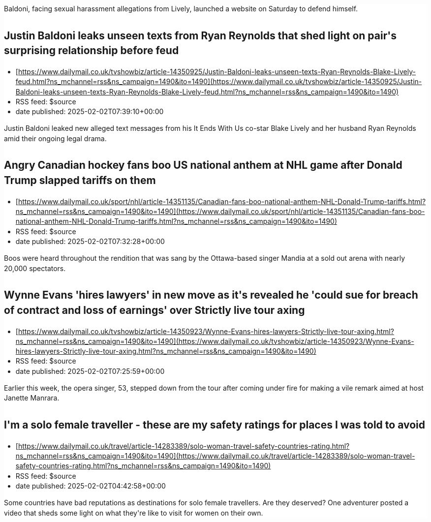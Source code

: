 Baldoni, facing sexual harassment allegations from Lively, launched a website on Saturday to defend himself.

## Justin Baldoni leaks unseen texts from Ryan Reynolds that shed light on pair's surprising relationship before feud
 - [https://www.dailymail.co.uk/tvshowbiz/article-14350925/Justin-Baldoni-leaks-unseen-texts-Ryan-Reynolds-Blake-Lively-feud.html?ns_mchannel=rss&ns_campaign=1490&ito=1490](https://www.dailymail.co.uk/tvshowbiz/article-14350925/Justin-Baldoni-leaks-unseen-texts-Ryan-Reynolds-Blake-Lively-feud.html?ns_mchannel=rss&ns_campaign=1490&ito=1490)
 - RSS feed: $source
 - date published: 2025-02-02T07:39:10+00:00

Justin Baldoni leaked new alleged text messages from his It Ends With Us co-star Blake Lively and her husband Ryan Reynolds amid their ongoing legal drama.

## Angry Canadian hockey fans boo US national anthem at NHL game after Donald Trump slapped tariffs on them
 - [https://www.dailymail.co.uk/sport/nhl/article-14351135/Canadian-fans-boo-national-anthem-NHL-Donald-Trump-tariffs.html?ns_mchannel=rss&ns_campaign=1490&ito=1490](https://www.dailymail.co.uk/sport/nhl/article-14351135/Canadian-fans-boo-national-anthem-NHL-Donald-Trump-tariffs.html?ns_mchannel=rss&ns_campaign=1490&ito=1490)
 - RSS feed: $source
 - date published: 2025-02-02T07:32:28+00:00

Boos were heard throughout the rendition that was sang by the Ottawa-based singer Mandia at a sold out arena with nearly 20,000 spectators.

## Wynne Evans 'hires lawyers' in new move as it's revealed he 'could sue for breach of contract and loss of earnings' over Strictly live tour axing
 - [https://www.dailymail.co.uk/tvshowbiz/article-14350923/Wynne-Evans-hires-lawyers-Strictly-live-tour-axing.html?ns_mchannel=rss&ns_campaign=1490&ito=1490](https://www.dailymail.co.uk/tvshowbiz/article-14350923/Wynne-Evans-hires-lawyers-Strictly-live-tour-axing.html?ns_mchannel=rss&ns_campaign=1490&ito=1490)
 - RSS feed: $source
 - date published: 2025-02-02T07:25:59+00:00

Earlier this week, the opera singer, 53, stepped down from the tour after coming under fire for making a vile remark aimed at host Janette Manrara.

## I'm a solo female traveller - these are my safety ratings for places I was told to avoid
 - [https://www.dailymail.co.uk/travel/article-14283389/solo-woman-travel-safety-countries-rating.html?ns_mchannel=rss&ns_campaign=1490&ito=1490](https://www.dailymail.co.uk/travel/article-14283389/solo-woman-travel-safety-countries-rating.html?ns_mchannel=rss&ns_campaign=1490&ito=1490)
 - RSS feed: $source
 - date published: 2025-02-02T04:42:58+00:00

Some countries have bad reputations as destinations for solo female travellers. Are they deserved? One adventurer posted a video that sheds some light on what they're like to visit for women on their own.
